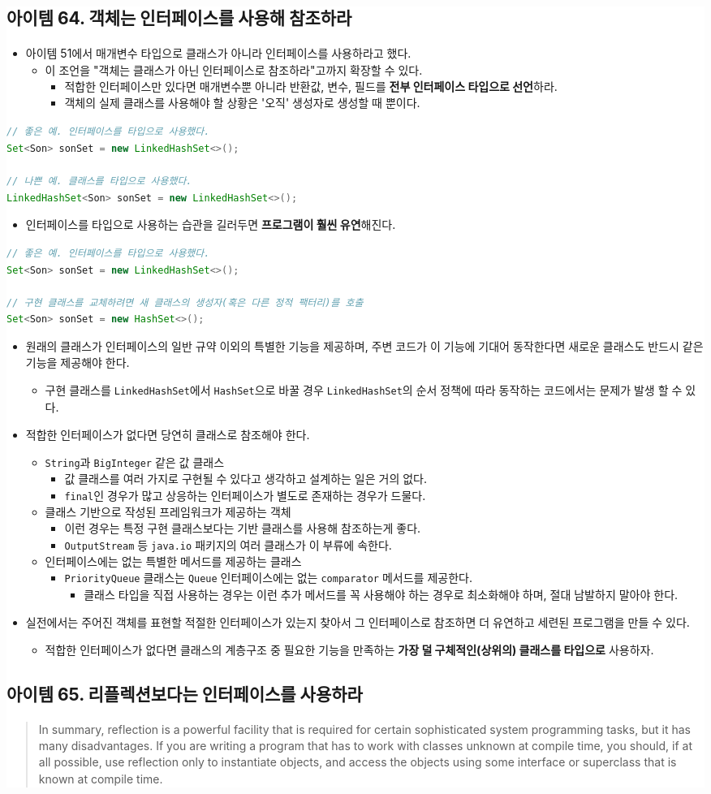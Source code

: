 ## 아이템 64. 객체는 인터페이스를 사용해 참조하라

- 아이템 51에서 매개변수 타입으로 클래스가 아니라 인터페이스를 사용하라고 했다.
  - 이 조언을 "객체는 클래스가 아닌 인터페이스로 참조하라"고까지 확장할 수 있다.
    - 적합한 인터페이스만 있다면 매개변수뿐 아니라 반환값, 변수, 필드를 **전부 인터페이스 타입으로 선언**하라.
    - 객체의 실제 클래스를 사용해야 할 상황은 '오직' 생성자로 생성할 때 뿐이다.

```java
// 좋은 예. 인터페이스를 타입으로 사용했다.
Set<Son> sonSet = new LinkedHashSet<>();

// 나쁜 예. 클래스를 타입으로 사용했다.
LinkedHashSet<Son> sonSet = new LinkedHashSet<>();
```



- 인터페이스를 타입으로 사용하는 습관을 길러두면 **프로그램이 훨씬 유연**해진다.

```java
// 좋은 예. 인터페이스를 타입으로 사용했다.
Set<Son> sonSet = new LinkedHashSet<>();

// 구현 클래스를 교체하려면 새 클래스의 생성자(혹은 다른 정적 팩터리)를 호출
Set<Son> sonSet = new HashSet<>();
```



- 원래의 클래스가 인터페이스의 일반 규약 이외의 특별한 기능을 제공하며, 주변 코드가 이 기능에 기대어 동작한다면 새로운 클래스도 반드시 같은 기능을 제공해야 한다.
  - 구현 클래스를 `LinkedHashSet`에서 `HashSet`으로 바꿀 경우 `LinkedHashSet`의 순서 정책에 따라 동작하는 코드에서는 문제가 발생 할 수 있다.



- 적합한 인터페이스가 없다면 당연히 클래스로 참조해야 한다.
  - `String`과 `BigInteger` 같은 값 클래스
    - 값 클래스를 여러 가지로 구현될 수 있다고 생각하고 설계하는 일은 거의 없다.
    - `final`인 경우가 많고 상응하는 인터페이스가 별도로 존재하는 경우가 드물다.
  - 클래스 기반으로 작성된 프레임워크가 제공하는 객체
    - 이런 경우는 특정 구현 클래스보다는 기반 클래스를 사용해 참조하는게 좋다.
    - `OutputStream` 등 `java.io` 패키지의 여러 클래스가 이 부류에 속한다.
  - 인터페이스에는 없는 특별한 메서드를 제공하는 클래스
    - `PriorityQueue` 클래스는 `Queue` 인터페이스에는 없는 `comparator` 메서드를 제공한다.
      - 클래스 타입을 직접 사용하는 경우는 이런 추가 메서드를 꼭 사용해야 하는 경우로 최소화해야 하며, 절대 남발하지 말아야 한다.



- 실전에서는 주어진 객체를 표현할 적절한 인터페이스가 있는지 찾아서 그 인터페이스로 참조하면 더 유연하고 세련된 프로그램을 만들 수 있다.
  - 적합한 인터페이스가 없다면 클래스의 계층구조 중 필요한 기능을 만족하는 **가장 덜 구체적인(상위의) 클래스를 타입으로** 사용하자.



## 아이템 65. 리플렉션보다는 인터페이스를 사용하라

> In summary, reflection is a powerful facility that is required for certain sophisticated system programming tasks, but it has many disadvantages. If you are writing a program that has to work with classes unknown at compile time, you should, if at all possible, use reflection only to instantiate objects, and access the objects using some interface or superclass that is known at compile time.
